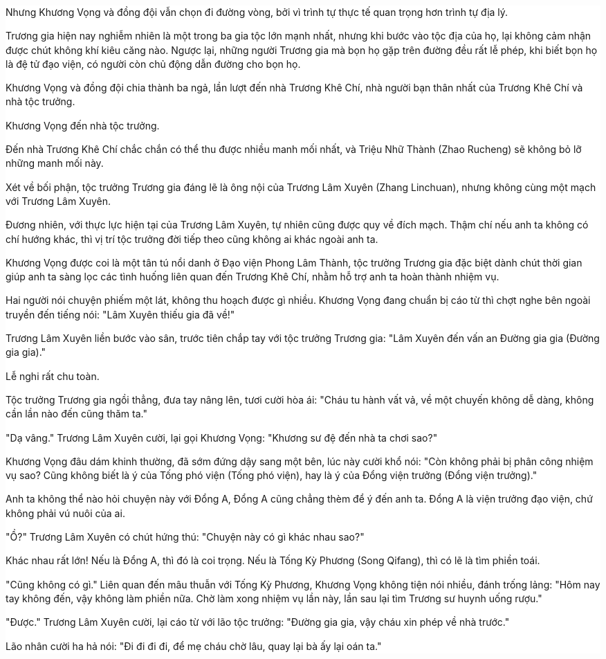 Nhưng Khương Vọng và đồng đội vẫn chọn đi đường vòng, bởi vì trình tự thực tế quan trọng hơn trình tự địa lý.

Trương gia hiện nay nghiễm nhiên là một trong ba gia tộc lớn mạnh nhất, nhưng khi bước vào tộc địa của họ, lại không cảm nhận được chút không khí kiêu căng nào. Ngược lại, những người Trương gia mà bọn họ gặp trên đường đều rất lễ phép, khi biết bọn họ là đệ tử đạo viện, có người còn chủ động dẫn đường cho bọn họ.

Khương Vọng và đồng đội chia thành ba ngả, lần lượt đến nhà Trương Khê Chí, nhà người bạn thân nhất của Trương Khê Chí và nhà tộc trưởng.

Khương Vọng đến nhà tộc trưởng.

Đến nhà Trương Khê Chí chắc chắn có thể thu được nhiều manh mối nhất, và Triệu Nhữ Thành (Zhao Rucheng) sẽ không bỏ lỡ những manh mối này.

Xét về bối phận, tộc trưởng Trương gia đáng lẽ là ông nội của Trương Lâm Xuyên (Zhang Linchuan), nhưng không cùng một mạch với Trương Lâm Xuyên.

Đương nhiên, với thực lực hiện tại của Trương Lâm Xuyên, tự nhiên cũng được quy về đích mạch. Thậm chí nếu anh ta không có chí hướng khác, thì vị trí tộc trưởng đời tiếp theo cũng không ai khác ngoài anh ta.

Khương Vọng được coi là một tân tú nổi danh ở Đạo viện Phong Lâm Thành, tộc trưởng Trương gia đặc biệt dành chút thời gian giúp anh ta sàng lọc các tình huống liên quan đến Trương Khê Chí, nhằm hỗ trợ anh ta hoàn thành nhiệm vụ.

Hai người nói chuyện phiếm một lát, không thu hoạch được gì nhiều. Khương Vọng đang chuẩn bị cáo từ thì chợt nghe bên ngoài truyền đến tiếng nói: "Lâm Xuyên thiếu gia đã về!"

Trương Lâm Xuyên liền bước vào sân, trước tiên chắp tay với tộc trưởng Trương gia: "Lâm Xuyên đến vấn an Đường gia gia (Đường gia gia)."

Lễ nghi rất chu toàn.

Tộc trưởng Trương gia ngồi thẳng, đưa tay nâng lên, tươi cười hòa ái: "Cháu tu hành vất vả, về một chuyến không dễ dàng, không cần lần nào đến cũng thăm ta."

"Dạ vâng." Trương Lâm Xuyên cười, lại gọi Khương Vọng: "Khương sư đệ đến nhà ta chơi sao?"

Khương Vọng đâu dám khinh thường, đã sớm đứng dậy sang một bên, lúc này cười khổ nói: "Còn không phải bị phân công nhiệm vụ sao? Cũng không biết là ý của Tống phó viện (Tống phó viện), hay là ý của Đổng viện trưởng (Đổng viện trưởng)."

Anh ta không thể nào hỏi chuyện này với Đổng A, Đổng A cũng chẳng thèm để ý đến anh ta. Đổng A là viện trưởng đạo viện, chứ không phải vú nuôi của ai.

"Ồ?" Trương Lâm Xuyên có chút hứng thú: "Chuyện này có gì khác nhau sao?"

Khác nhau rất lớn! Nếu là Đổng A, thì đó là coi trọng. Nếu là Tống Kỳ Phương (Song Qifang), thì có lẽ là tìm phiền toái.

"Cũng không có gì." Liên quan đến mâu thuẫn với Tống Kỳ Phương, Khương Vọng không tiện nói nhiều, đánh trống lảng: "Hôm nay tay không đến, vậy không làm phiền nữa. Chờ làm xong nhiệm vụ lần này, lần sau lại tìm Trương sư huynh uống rượu."

"Được." Trương Lâm Xuyên cười, lại cáo từ với lão tộc trưởng: "Đường gia gia, vậy cháu xin phép về nhà trước."

Lão nhân cười ha hả nói: "Đi đi đi đi, để mẹ cháu chờ lâu, quay lại bà ấy lại oán ta."
